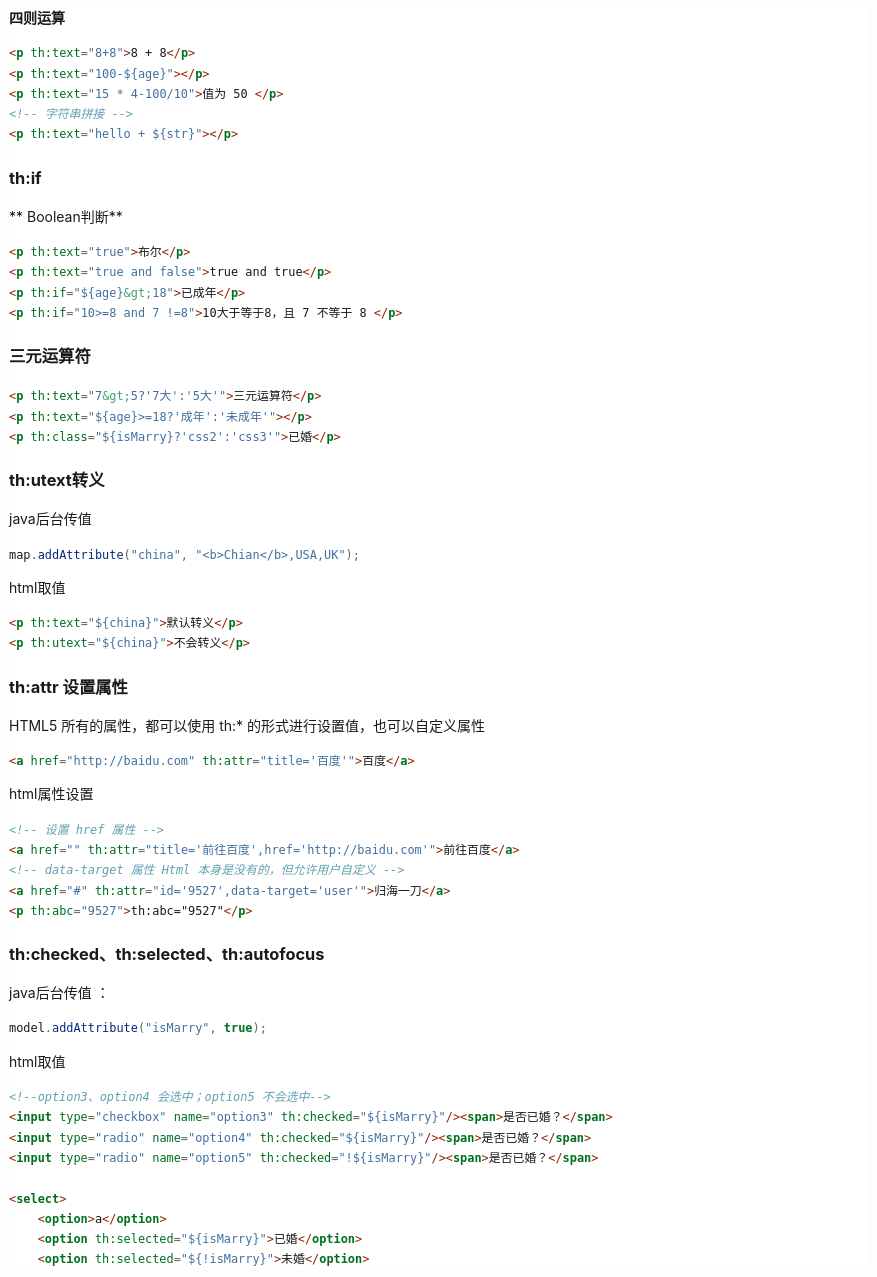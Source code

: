 **四则运算**
``` html
<p th:text="8+8">8 + 8</p>
<p th:text="100-${age}"></p>
<p th:text="15 * 4-100/10">值为 50 </p>
<!-- 字符串拼接 -->
<p th:text="hello + ${str}"></p>
```

### th:if
** Boolean判断**
``` html
<p th:text="true">布尔</p>
<p th:text="true and false">true and true</p>
<p th:if="${age}&gt;18">已成年</p>
<p th:if="10>=8 and 7 !=8">10大于等于8，且 7 不等于 8 </p>
```

### 三元运算符
```html
<p th:text="7&gt;5?'7大':'5大'">三元运算符</p>
<p th:text="${age}>=18?'成年':'未成年'"></p>
<p th:class="${isMarry}?'css2':'css3'">已婚</p>
```

### th:utext转义
java后台传值 
```java
map.addAttribute("china", "<b>Chian</b>,USA,UK");
```
html取值
```html
<p th:text="${china}">默认转义</p>
<p th:utext="${china}">不会转义</p>
```

### th:attr 设置属性
HTML5 所有的属性，都可以使用 th:\* 的形式进行设置值，也可以自定义属性
```html
<a href="http://baidu.com" th:attr="title='百度'">百度</a>
```
html属性设置
```html
<!-- 设置 href 属性 -->
<a href="" th:attr="title='前往百度',href='http://baidu.com'">前往百度</a>
<!-- data-target 属性 Html 本身是没有的，但允许用户自定义 -->
<a href="#" th:attr="id='9527',data-target='user'">归海一刀</a>
<p th:abc="9527">th:abc="9527"</p>
```

### th:checked、th:selected、th:autofocus
java后台传值 ：
```java
model.addAttribute("isMarry", true);
```
html取值
```html
<!--option3、option4 会选中；option5 不会选中-->
<input type="checkbox" name="option3" th:checked="${isMarry}"/><span>是否已婚？</span>
<input type="radio" name="option4" th:checked="${isMarry}"/><span>是否已婚？</span>
<input type="radio" name="option5" th:checked="!${isMarry}"/><span>是否已婚？</span>

<select>
	<option>a</option>
	<option th:selected="${isMarry}">已婚</option>
	<option th:selected="${!isMarry}">未婚</option>
```